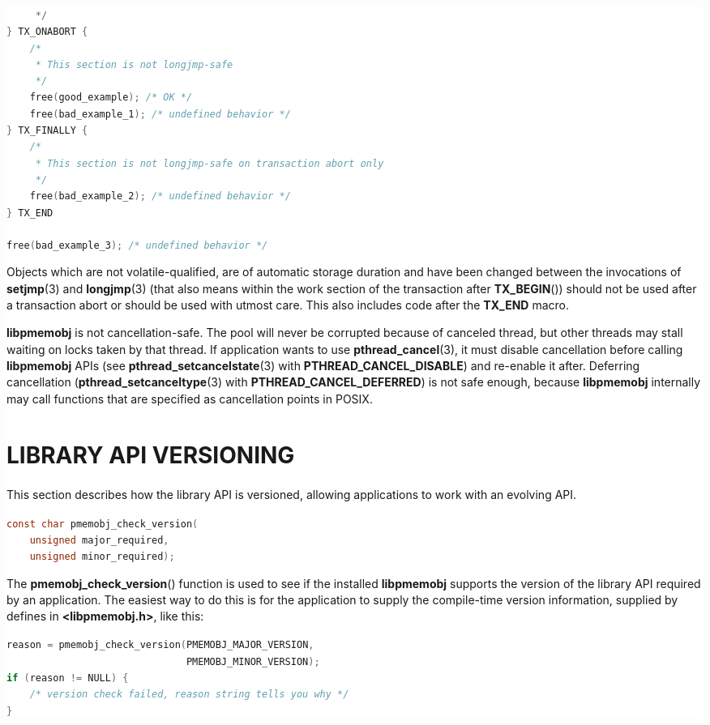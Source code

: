 ```c
	 */
} TX_ONABORT {
	/*
	 * This section is not longjmp-safe
	 */
	free(good_example); /* OK */
	free(bad_example_1); /* undefined behavior */
} TX_FINALLY {
	/*
	 * This section is not longjmp-safe on transaction abort only
	 */
	free(bad_example_2); /* undefined behavior */
} TX_END

free(bad_example_3); /* undefined behavior */
```

Objects which are not volatile-qualified, are of automatic storage duration and have been changed between the invocations of **setjmp**(3) and **longjmp**(3)
(that also means within the work section of the transaction after **TX_BEGIN**()) should not be used after a transaction abort or should be used with utmost care.
This also includes code after the **TX_END** macro.

**libpmemobj** is not cancellation-safe. The pool will never be corrupted because of canceled thread, but other threads may stall waiting on locks taken by
that thread. If application wants to use **pthread_cancel**(3), it must disable cancellation before calling **libpmemobj** APIs (see
**pthread_setcancelstate**(3) with **PTHREAD_CANCEL_DISABLE**) and re-enable it after. Deferring cancellation (**pthread_setcanceltype**(3) with
**PTHREAD_CANCEL_DEFERRED**) is not safe enough, because **libpmemobj** internally may call functions that are specified as cancellation points in POSIX.


# LIBRARY API VERSIONING #

This section describes how the library API is versioned, allowing applications to work with an evolving API.

```c
const char pmemobj_check_version(
	unsigned major_required,
	unsigned minor_required);
```

The **pmemobj_check_version**() function is used to see if the installed **libpmemobj** supports the version of the library API required by an application. The
easiest way to do this is for the application to supply the compile-time version information, supplied by defines in **\<libpmemobj.h\>**, like this:

```c
reason = pmemobj_check_version(PMEMOBJ_MAJOR_VERSION,
                               PMEMOBJ_MINOR_VERSION);
if (reason != NULL) {
	/* version check failed, reason string tells you why */
}
```
